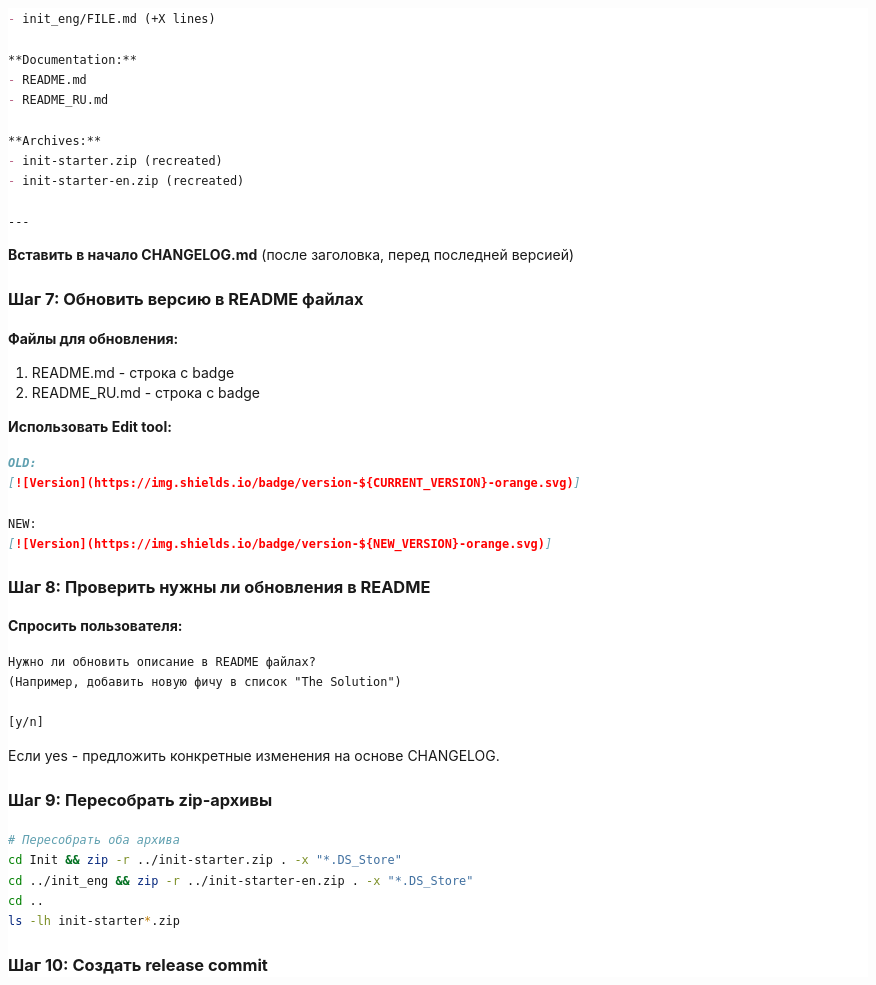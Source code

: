 ```markdown
- init_eng/FILE.md (+X lines)

**Documentation:**
- README.md
- README_RU.md

**Archives:**
- init-starter.zip (recreated)
- init-starter-en.zip (recreated)

---
```

**Вставить в начало CHANGELOG.md** (после заголовка, перед последней версией)

### Шаг 7: Обновить версию в README файлах

**Файлы для обновления:**
1. README.md - строка с badge
2. README_RU.md - строка с badge

**Использовать Edit tool:**

```markdown
OLD:
[![Version](https://img.shields.io/badge/version-${CURRENT_VERSION}-orange.svg)]

NEW:
[![Version](https://img.shields.io/badge/version-${NEW_VERSION}-orange.svg)]
```

### Шаг 8: Проверить нужны ли обновления в README

**Спросить пользователя:**

```
Нужно ли обновить описание в README файлах?
(Например, добавить новую фичу в список "The Solution")

[y/n]
```

Если yes - предложить конкретные изменения на основе CHANGELOG.

### Шаг 9: Пересобрать zip-архивы

```bash
# Пересобрать оба архива
cd Init && zip -r ../init-starter.zip . -x "*.DS_Store"
cd ../init_eng && zip -r ../init-starter-en.zip . -x "*.DS_Store"
cd ..
ls -lh init-starter*.zip
```

### Шаг 10: Создать release commit
